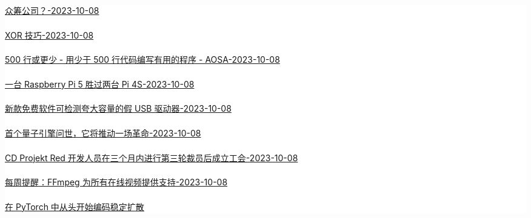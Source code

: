 <a target=_blank rel=nofollow href="https://news.ycombinator.com/item?id=37809657" >众筹公司？-2023-10-08</a><br/><br/><a target=_blank rel=nofollow href="https://florian.github.io//xor-trick/" >XOR 技巧-2023-10-08</a><br/><br/><a target=_blank rel=nofollow href="https://aosabook.org/en/index.html#500lines" >500 行或更少 - 用少于 500 行代码编写有用的程序 - AOSA-2023-10-08</a><br/><br/><a target=_blank rel=nofollow href="https://hackaday.com/2023/09/28/a-raspberry-pi-5-is-better-than-two-pi-4s/" >一台 Raspberry Pi 5 胜过两台 Pi 4S-2023-10-08</a><br/><br/><a target=_blank rel=nofollow href="https://www.tomshardware.com/news/new-freeware-detects-fake-usb-drives-with-inflated-capacity" >新款免费软件可检测夸大容量的假 USB 驱动器-2023-10-08</a><br/><br/><a target=_blank rel=nofollow href="https://www.iflscience.com/the-first-quantum-engine-is-here-and-it-could-power-a-revolution-71019" >首个量子引擎问世，它将推动一场革命-2023-10-08</a><br/><br/><a target=_blank rel=nofollow href="https://www.eurogamer.net/cd-projekt-red-devs-unionise-after-its-third-round-of-layoffs-in-three-months" >CD Projekt Red 开发人员在三个月内进行第三轮裁员后成立工会-2023-10-08</a><br/><br/><a target=_blank rel=nofollow href="https://twitter.com/FFmpeg/status/1710440696941809868" >每周提醒：FFmpeg 为所有在线视频提供支持-2023-10-08</a><br/><br/><a target=_blank rel=nofollow href="https://www.youtube.com/watch?v=ZBKpAp_6TGI" >在 PyTorch 中从头开始编码稳定扩散
